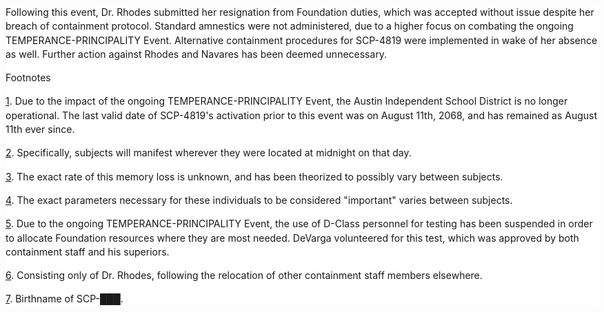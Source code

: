 Following this event, Dr. Rhodes submitted her resignation from Foundation duties, which was accepted without issue despite her breach of containment protocol. Standard amnestics were not administered, due to a higher focus on combating the ongoing TEMPERANCE-PRINCIPALITY Event. Alternative containment procedures for SCP-4819 were implemented in wake of her absence as well. Further action against Rhodes and Navares has been deemed unnecessary.

Footnotes

[1](javascript:;). Due to the impact of the ongoing TEMPERANCE-PRINCIPALITY Event, the Austin Independent School District is no longer operational. The last valid date of SCP-4819's activation prior to this event was on August 11th, 2068, and has remained as August 11th ever since.

[2](javascript:;). Specifically, subjects will manifest wherever they were located at midnight on that day.

[3](javascript:;). The exact rate of this memory loss is unknown, and has been theorized to possibly vary between subjects.

[4](javascript:;). The exact parameters necessary for these individuals to be considered "important" varies between subjects.

[5](javascript:;). Due to the ongoing TEMPERANCE-PRINCIPALITY Event, the use of D-Class personnel for testing has been suspended in order to allocate Foundation resources where they are most needed. DeVarga volunteered for this test, which was approved by both containment staff and his superiors.

[6](javascript:;). Consisting only of Dr. Rhodes, following the relocation of other containment staff members elsewhere.

[7](javascript:;). Birthname of SCP-███.